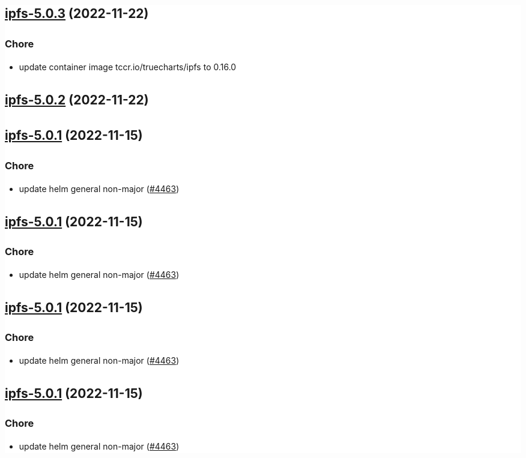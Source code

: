 


## [ipfs-5.0.3](https://github.com/truecharts/charts/compare/ipfs-5.0.2...ipfs-5.0.3) (2022-11-22)

### Chore

- update container image tccr.io/truecharts/ipfs to 0.16.0
  
  


## [ipfs-5.0.2](https://github.com/truecharts/charts/compare/ipfs-5.0.1...ipfs-5.0.2) (2022-11-22)




## [ipfs-5.0.1](https://github.com/truecharts/charts/compare/ipfs-5.0.0...ipfs-5.0.1) (2022-11-15)

### Chore

- update helm general non-major ([#4463](https://github.com/truecharts/charts/issues/4463))
  
  


## [ipfs-5.0.1](https://github.com/truecharts/charts/compare/ipfs-5.0.0...ipfs-5.0.1) (2022-11-15)

### Chore

- update helm general non-major ([#4463](https://github.com/truecharts/charts/issues/4463))
  
  


## [ipfs-5.0.1](https://github.com/truecharts/charts/compare/ipfs-5.0.0...ipfs-5.0.1) (2022-11-15)

### Chore

- update helm general non-major ([#4463](https://github.com/truecharts/charts/issues/4463))
  
  


## [ipfs-5.0.1](https://github.com/truecharts/charts/compare/ipfs-5.0.0...ipfs-5.0.1) (2022-11-15)

### Chore

- update helm general non-major ([#4463](https://github.com/truecharts/charts/issues/4463))
  